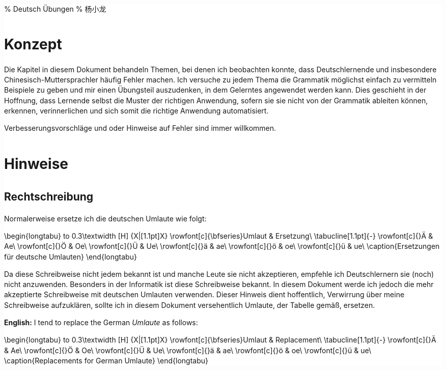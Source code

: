 % Deutsch Übungen
% 杨小龙





# Konzept

Die Kapitel in diesem Dokument behandeln Themen, bei denen ich beobachten konnte, dass Deutschlernende und insbesondere Chinesisch-Muttersprachler häufig Fehler machen. Ich versuche zu jedem Thema die Grammatik möglichst einfach zu vermitteln Beispiele zu geben und mir einen Übungsteil auszudenken, in dem Gelerntes angewendet werden kann. Dies geschieht in der Hoffnung, dass Lernende selbst die Muster der richtigen Anwendung, sofern sie sie nicht von der Grammatik ableiten können, erkennen, verinnerlichen und sich somit die richtige Anwendung automatisiert.

Verbesserungsvorschläge und oder Hinweise auf Fehler sind immer willkommen.

# Hinweise

## Rechtschreibung

Normalerweise ersetze ich die deutschen Umlaute wie folgt:

\begin{longtabu} to 0.3\textwidth [H] {X|[1.1pt]X}
	\rowfont[c]{\bfseries}Umlaut & Ersetzung\\
	\tabucline[1.1pt]{-}
	\rowfont[c]{}Ä & Ae\\
	\rowfont[c]{}Ö & Oe\\
	\rowfont[c]{}Ü & Ue\\
	\rowfont[c]{}ä & ae\\
	\rowfont[c]{}ö & oe\\
	\rowfont[c]{}ü & ue\\
	\caption{Ersetzungen für deutsche Umlauten}
\end{longtabu}



Da diese Schreibweise nicht jedem bekannt ist und manche Leute sie nicht akzeptieren, empfehle ich Deutschlernern sie (noch) nicht anzuwenden. Besonders in der Informatik ist diese Schreibweise bekannt. In diesem Dokument werde ich jedoch die mehr akzeptierte Schreibweise mit deutschen Umlauten verwenden. Dieser Hinweis dient hoffentlich, Verwirrung über meine Schreibweise aufzuklären, sollte ich in diesem Dokument versehentlich Umlaute, der Tabelle gemäß, ersetzen.


**English:** I tend to replace the German _Umlaute_ as follows:

\begin{longtabu} to 0.3\textwidth [H] {X|[1.1pt]X}
	\rowfont[c]{\bfseries}Umlaut & Replacement\\
	\tabucline[1.1pt]{-}
	\rowfont[c]{}Ä & Ae\\
	\rowfont[c]{}Ö & Oe\\
	\rowfont[c]{}Ü & Ue\\
	\rowfont[c]{}ä & ae\\
	\rowfont[c]{}ö & oe\\
	\rowfont[c]{}ü & ue\\
	\caption{Replacements for German Umlaute}
\end{longtabu}


[^dass_alte_rechtschreibung]: : Nach alter Rechtschreibung wurde dieses _dass_ mit _ß_ geschrieben (_daß_). Immer noch schreiben viele Menschen mit _ß_ anstatt doppeltem _s_.
[^dass_old_spelling]: : According to old spelling, _dass_ was written with _ß_ instead (_daß_). Still many people use _daß_ instead of _dass_.
[^intransitives_verb]: : Ein intransitives Verb ist ein Verb, dass kein Akkusativobjekt als Argument haben kann. Ein transitives Verb hingegen ist ein Verb, das ein Akkusativobjekt als Argument haben kann, aber nicht haben muss.
[^shaobing]: : Shāobing ist ein chinesisches rundes Gebäck (Nahrungsmittel).
[^zustandsaenderung]: : Die Definition einer Zustandsänderung ist schwierig und ungenau. Man könnte anbringen, dass jede Handlung eine Zustandsänderung zur Folge hat und diese auch ausdrückt. Zum Beispiel drückt _"Sie hat gegessen."_ aus, dass _Sie_ bereits gegessen hat, während eine andere Person vielleicht noch nicht gegessen hat, wodurch der Unterschied der Zustände beider Personen ausgedrückt wird.
[^mehrteiligeAdverbien]: : Laut §39 des Dudens gilt: _"Mehrteilige Adverbien, Konjunktionen, Präpositionen und Pronomen schreibt man zusammen, wenn die Wortart, die Wortform oder die Bedeutung der einzelnen Bestandteile nicht mehr deutlich erkennbar ist."_ Meinem Ermessen nach ist die Bedeutung bei "infolge" oder "in Folge" sehr wohl erkennbar, denn "in der Folge von etwas" und "als Folge dessen" sind ohne Weiteres von jedem Muttersprachler zu verstehen. Des Weitern ist, anstelle des Dudens, seit 1996 die amtliche Rechtschreibregelung maßgeblich für die deutsche Rechtschreibung. In dieser (Ausgabe Feb. 2006) befindet sich der zitierte Paragraph ebenso.
[^MeisterVomHimmel]: : Bedeutung: Man muss Dinge erst üben, bevor man sie gut kann. Es ist normal zu Beginn Fehler zu machen oder nicht perfekte Resultate zu erzielen.
[^WennOderFalls]: : In dieser Situation ist _falls_ die bessere Wahl, umgangssprachlich wird jedoch auch sehr oft _wenn_ verwendet, um eine von der Zeit unabhängige Bedingung zu beschreiben. Zum Beispiel: _"Wenn er dich nicht bezahlt hat, solltest du kündigen."_ und im Vergleich dazu: _"Falls er dich nicht bezahlt hat, solltest du kündigen."_ Im Englischen ist der Unterschied zwischen _when_ und _if_ deutlicher. Das Wort _when_ wird nur verwendet, um eine Zeit zu beschreiben, während _if_ nur verwendet wird, um Situationen zu unterscheiden.